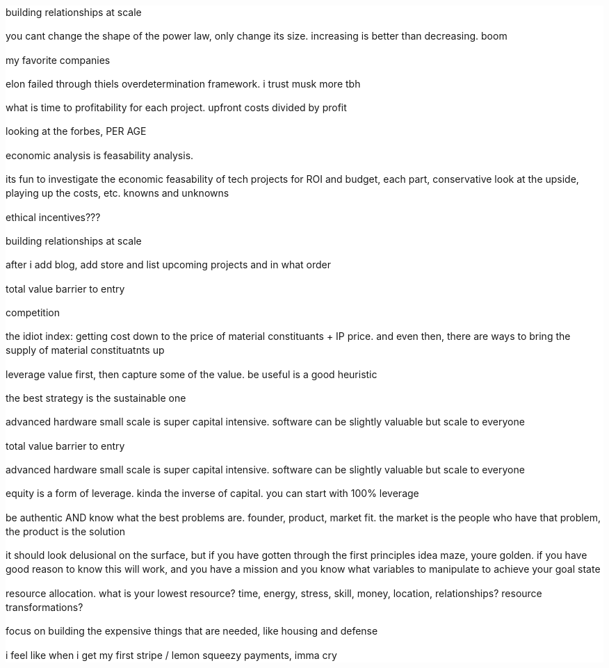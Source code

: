 building relationships at scale

you cant change the shape of the power law, only change its size. increasing is better than decreasing. boom

my favorite companies

elon failed through thiels overdetermination framework. i trust musk more tbh


what is time to profitability for each project. upfront costs divided by profit

looking at the forbes, PER AGE

economic analysis is feasability analysis.

its fun to investigate the economic feasability of tech projects for ROI and budget, each part, conservative look at the upside, playing up the costs, etc. knowns and unknowns

ethical incentives???

building relationships at scale

after i add blog, add store and list upcoming projects and in what order


total value
barrier to entry

competition

the idiot index: getting cost down to the price of material constituants + IP price. and even then, there are ways to bring the supply of material constituatnts up

leverage value first, then capture some of the value. be useful is a good heuristic

the best strategy is the sustainable one

advanced hardware small scale is super capital intensive. software can be slightly valuable but scale to everyone

total value
barrier to entry

advanced hardware small scale is super capital intensive. software can be slightly valuable but scale to everyone

equity is a form of leverage. kinda the inverse of capital. you can start with 100% leverage

be authentic AND know what the best problems are. founder, product, market fit. the market is the people who have that problem, the product is the solution

it should look delusional on the surface, but if you have gotten through the first principles idea maze, youre golden. if you have good reason to know this will work, and you have a mission and you know what variables to manipulate to achieve your goal state

resource allocation. what is your lowest resource? time, energy, stress, skill, money, location, relationships? resource transformations?

focus on building the expensive things that are needed, like housing and defense

i feel like when i get my first stripe / lemon squeezy payments, imma cry
